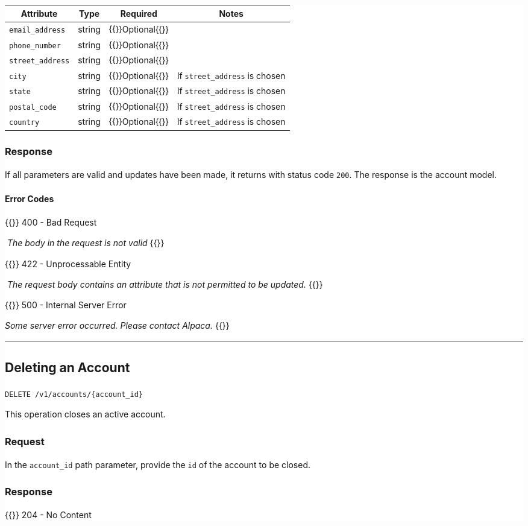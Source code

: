 | Attribute        | Type   | Required                           | Notes                         |
| ---------------- | ------ | ---------------------------------- | ----------------------------- |
| `email_address`  | string | {{<hint info>}}Optional{{</hint>}} |                               |
| `phone_number`   | string | {{<hint info>}}Optional{{</hint>}} |                               |
| `street_address` | string | {{<hint info>}}Optional{{</hint>}} |                               |
| `city`           | string | {{<hint info>}}Optional{{</hint>}} | If `street_address` is chosen |
| `state`          | string | {{<hint info>}}Optional{{</hint>}} | If `street_address` is chosen |
| `postal_code`    | string | {{<hint info>}}Optional{{</hint>}} | If `street_address` is chosen |
| `country`        | string | {{<hint info>}}Optional{{</hint>}} | If `street_address` is chosen |

### Response

If all parameters are valid and updates have been made, it returns with status code `200`. The response is the account model.

#### Error Codes

{{<hint warning>}}
400 - Bad Request

​ _The body in the request is not valid_
{{</hint>}}

{{<hint warning>}}
422 - Unprocessable Entity

​ _The request body contains an attribute that is not permitted to be updated._
{{</hint>}}

{{<hint warning>}}
500 - Internal Server Error​

_Some server error occurred. Please contact Alpaca._
{{</hint>}}

---

## **Deleting an Account**

`DELETE /v1/accounts/{account_id}`

This operation closes an active account.

### Request

In the `account_id` path parameter, provide the `id` of the account to be closed.

### Response

{{<hint good>}}
204 - No Content
